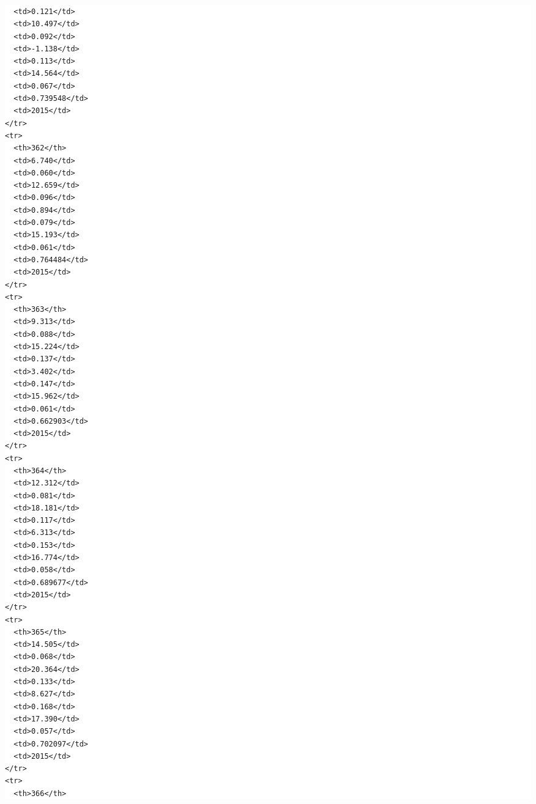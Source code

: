       <td>0.121</td>
      <td>10.497</td>
      <td>0.092</td>
      <td>-1.138</td>
      <td>0.113</td>
      <td>14.564</td>
      <td>0.067</td>
      <td>0.739548</td>
      <td>2015</td>
    </tr>
    <tr>
      <th>362</th>
      <td>6.740</td>
      <td>0.060</td>
      <td>12.659</td>
      <td>0.096</td>
      <td>0.894</td>
      <td>0.079</td>
      <td>15.193</td>
      <td>0.061</td>
      <td>0.764484</td>
      <td>2015</td>
    </tr>
    <tr>
      <th>363</th>
      <td>9.313</td>
      <td>0.088</td>
      <td>15.224</td>
      <td>0.137</td>
      <td>3.402</td>
      <td>0.147</td>
      <td>15.962</td>
      <td>0.061</td>
      <td>0.662903</td>
      <td>2015</td>
    </tr>
    <tr>
      <th>364</th>
      <td>12.312</td>
      <td>0.081</td>
      <td>18.181</td>
      <td>0.117</td>
      <td>6.313</td>
      <td>0.153</td>
      <td>16.774</td>
      <td>0.058</td>
      <td>0.689677</td>
      <td>2015</td>
    </tr>
    <tr>
      <th>365</th>
      <td>14.505</td>
      <td>0.068</td>
      <td>20.364</td>
      <td>0.133</td>
      <td>8.627</td>
      <td>0.168</td>
      <td>17.390</td>
      <td>0.057</td>
      <td>0.702097</td>
      <td>2015</td>
    </tr>
    <tr>
      <th>366</th>